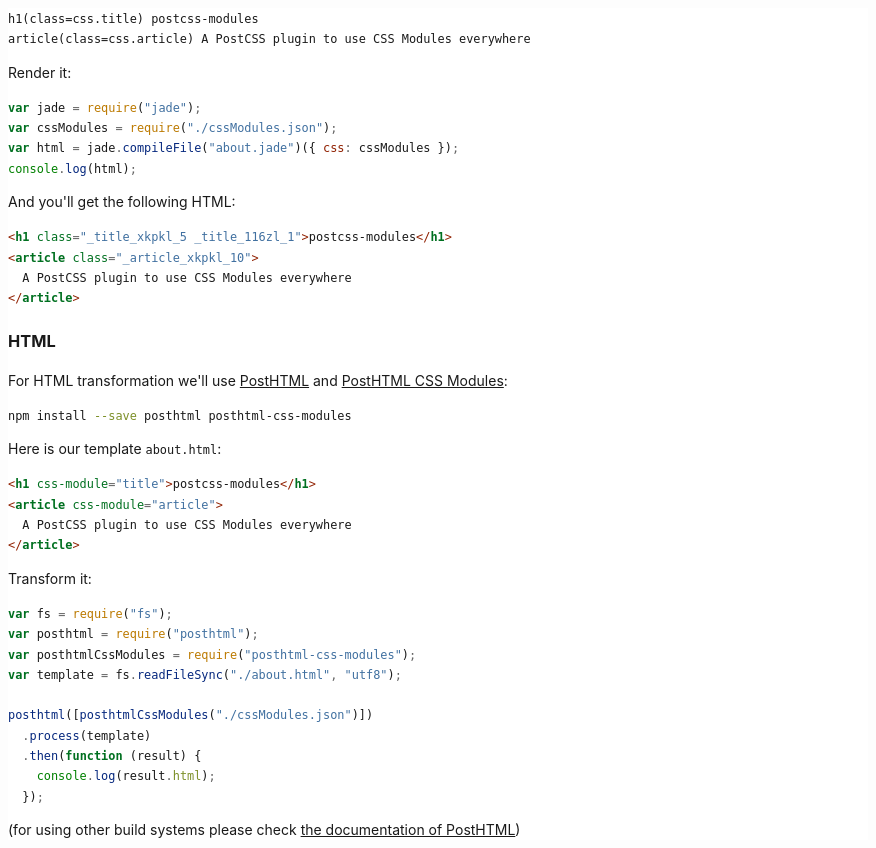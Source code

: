 ```jade
h1(class=css.title) postcss-modules
article(class=css.article) A PostCSS plugin to use CSS Modules everywhere
```

Render it:

```js
var jade = require("jade");
var cssModules = require("./cssModules.json");
var html = jade.compileFile("about.jade")({ css: cssModules });
console.log(html);
```

And you'll get the following HTML:

```html
<h1 class="_title_xkpkl_5 _title_116zl_1">postcss-modules</h1>
<article class="_article_xkpkl_10">
  A PostCSS plugin to use CSS Modules everywhere
</article>
```

### HTML

For HTML transformation we'll use [PostHTML](https://github.com/posthtml/posthtml) and [PostHTML CSS Modules](https://github.com/maltsev/posthtml-css-modules):

```bash
npm install --save posthtml posthtml-css-modules
```

Here is our template `about.html`:

```html
<h1 css-module="title">postcss-modules</h1>
<article css-module="article">
  A PostCSS plugin to use CSS Modules everywhere
</article>
```

Transform it:

```js
var fs = require("fs");
var posthtml = require("posthtml");
var posthtmlCssModules = require("posthtml-css-modules");
var template = fs.readFileSync("./about.html", "utf8");

posthtml([posthtmlCssModules("./cssModules.json")])
  .process(template)
  .then(function (result) {
    console.log(result.html);
  });
```

(for using other build systems please check [the documentation of PostHTML](https://github.com/posthtml/posthtml/blob/master/README.md))


[postcss]: https://github.com/postcss/postcss
[ci-img]: https://travis-ci.org/css-modules/postcss-modules.svg
[ci]: https://travis-ci.org/css-modules/postcss-modules
[css modules]: https://github.com/css-modules/css-modules
[filesystemloader]: https://github.com/css-modules/css-modules-loader-core/blob/master/src/file-system-loader.js